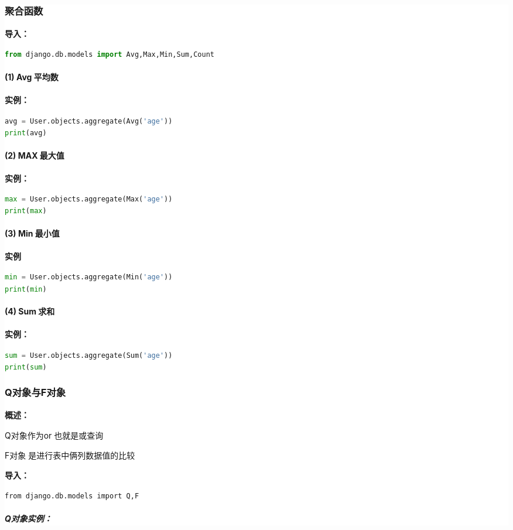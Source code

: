 ### 聚合函数

**导入：**

```python
from django.db.models import Avg,Max,Min,Sum,Count
```

#### (1) Avg 平均数

**实例：**

```python
avg = User.objects.aggregate(Avg('age'))
print(avg)
```

#### (2) MAX 最大值

**实例：**

```python
max = User.objects.aggregate(Max('age'))
print(max)
```

#### (3) Min 最小值

**实例**

```python
min = User.objects.aggregate(Min('age'))
print(min)
```

#### (4) Sum  求和

**实例：**

```python
sum = User.objects.aggregate(Sum('age'))
print(sum)
```

### Q对象与F对象

**概述：**

Q对象作为or 也就是或查询

F对象 是进行表中俩列数据值的比较

**导入：**

```
from django.db.models import Q,F
```

##### Q对象实例：
